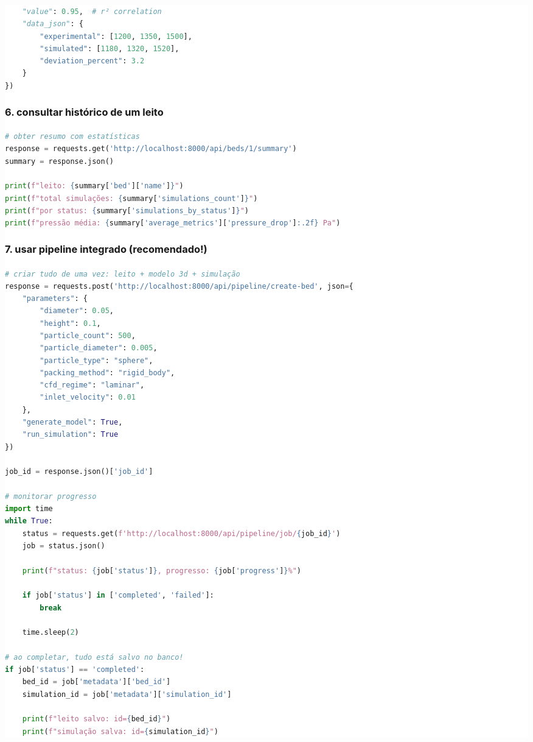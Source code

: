 ```python
    "value": 0.95,  # r² correlation
    "data_json": {
        "experimental": [1200, 1350, 1500],
        "simulated": [1180, 1320, 1520],
        "deviation_percent": 3.2
    }
})
```

### 6. consultar histórico de um leito

```python
# obter resumo com estatísticas
response = requests.get('http://localhost:8000/api/beds/1/summary')
summary = response.json()

print(f"leito: {summary['bed']['name']}")
print(f"total simulações: {summary['simulations_count']}")
print(f"por status: {summary['simulations_by_status']}")
print(f"pressão média: {summary['average_metrics']['pressure_drop']:.2f} Pa")
```

### 7. usar pipeline integrado (recomendado!)

```python
# criar tudo de uma vez: leito + modelo 3d + simulação
response = requests.post('http://localhost:8000/api/pipeline/create-bed', json={
    "parameters": {
        "diameter": 0.05,
        "height": 0.1,
        "particle_count": 500,
        "particle_diameter": 0.005,
        "particle_type": "sphere",
        "packing_method": "rigid_body",
        "cfd_regime": "laminar",
        "inlet_velocity": 0.01
    },
    "generate_model": True,
    "run_simulation": True
})

job_id = response.json()['job_id']

# monitorar progresso
import time
while True:
    status = requests.get(f'http://localhost:8000/api/pipeline/job/{job_id}')
    job = status.json()
    
    print(f"status: {job['status']}, progresso: {job['progress']}%")
    
    if job['status'] in ['completed', 'failed']:
        break
    
    time.sleep(2)

# ao completar, tudo está salvo no banco!
if job['status'] == 'completed':
    bed_id = job['metadata']['bed_id']
    simulation_id = job['metadata']['simulation_id']
    
    print(f"leito salvo: id={bed_id}")
    print(f"simulação salva: id={simulation_id}")
```
